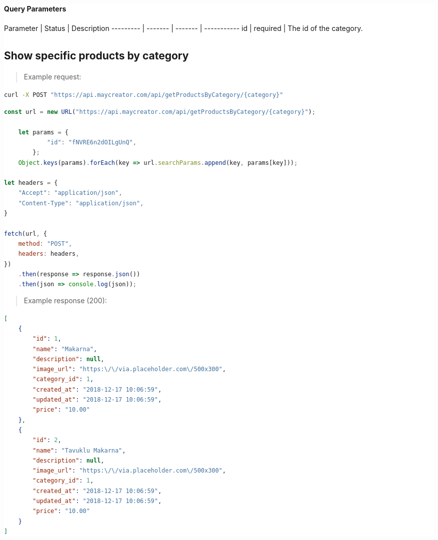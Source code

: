 #### Query Parameters

Parameter | Status | Description
--------- | ------- | ------- | -----------
    id |  required  | The id of the category.




## Show specific products by category

> Example request:

```bash
curl -X POST "https://api.maycreator.com/api/getProductsByCategory/{category}" 
```

```javascript
const url = new URL("https://api.maycreator.com/api/getProductsByCategory/{category}");

    let params = {
            "id": "fNVRE6n2dOILgUnQ",
        };
    Object.keys(params).forEach(key => url.searchParams.append(key, params[key]));

let headers = {
    "Accept": "application/json",
    "Content-Type": "application/json",
}

fetch(url, {
    method: "POST",
    headers: headers,
})
    .then(response => response.json())
    .then(json => console.log(json));
```

> Example response (200):

```json
[
    {
        "id": 1,
        "name": "Makarna",
        "description": null,
        "image_url": "https:\/\/via.placeholder.com\/500x300",
        "category_id": 1,
        "created_at": "2018-12-17 10:06:59",
        "updated_at": "2018-12-17 10:06:59",
        "price": "10.00"
    },
    {
        "id": 2,
        "name": "Tavuklu Makarna",
        "description": null,
        "image_url": "https:\/\/via.placeholder.com\/500x300",
        "category_id": 1,
        "created_at": "2018-12-17 10:06:59",
        "updated_at": "2018-12-17 10:06:59",
        "price": "10.00"
    }
]
```
